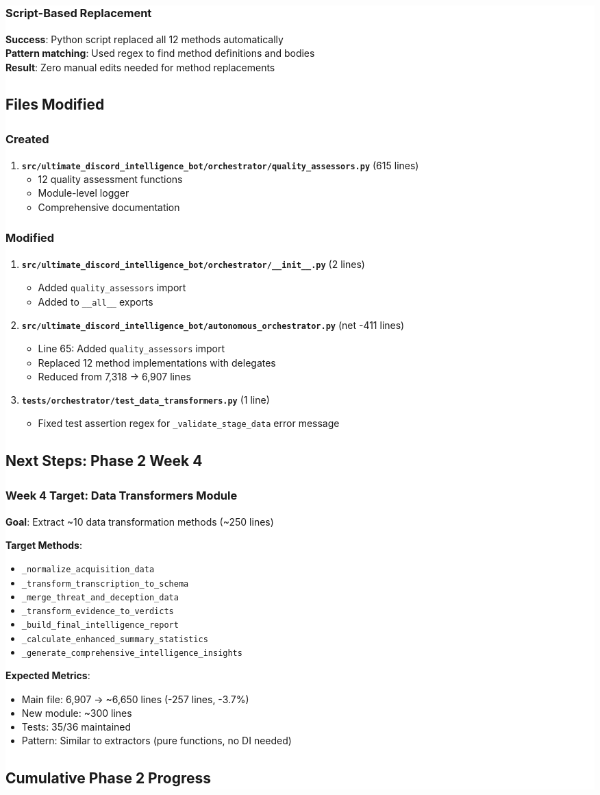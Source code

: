 ### Script-Based Replacement

**Success**: Python script replaced all 12 methods automatically  
**Pattern matching**: Used regex to find method definitions and bodies  
**Result**: Zero manual edits needed for method replacements

## Files Modified

### Created

1. **`src/ultimate_discord_intelligence_bot/orchestrator/quality_assessors.py`** (615 lines)
   - 12 quality assessment functions
   - Module-level logger
   - Comprehensive documentation

### Modified

1. **`src/ultimate_discord_intelligence_bot/orchestrator/__init__.py`** (2 lines)
   - Added `quality_assessors` import
   - Added to `__all__` exports

2. **`src/ultimate_discord_intelligence_bot/autonomous_orchestrator.py`** (net -411 lines)
   - Line 65: Added `quality_assessors` import
   - Replaced 12 method implementations with delegates
   - Reduced from 7,318 → 6,907 lines

3. **`tests/orchestrator/test_data_transformers.py`** (1 line)
   - Fixed test assertion regex for `_validate_stage_data` error message

## Next Steps: Phase 2 Week 4

### Week 4 Target: Data Transformers Module

**Goal**: Extract ~10 data transformation methods (~250 lines)

**Target Methods**:

- `_normalize_acquisition_data`
- `_transform_transcription_to_schema`
- `_merge_threat_and_deception_data`
- `_transform_evidence_to_verdicts`
- `_build_final_intelligence_report`
- `_calculate_enhanced_summary_statistics`
- `_generate_comprehensive_intelligence_insights`

**Expected Metrics**:

- Main file: 6,907 → ~6,650 lines (-257 lines, -3.7%)
- New module: ~300 lines
- Tests: 35/36 maintained
- Pattern: Similar to extractors (pure functions, no DI needed)

## Cumulative Phase 2 Progress
